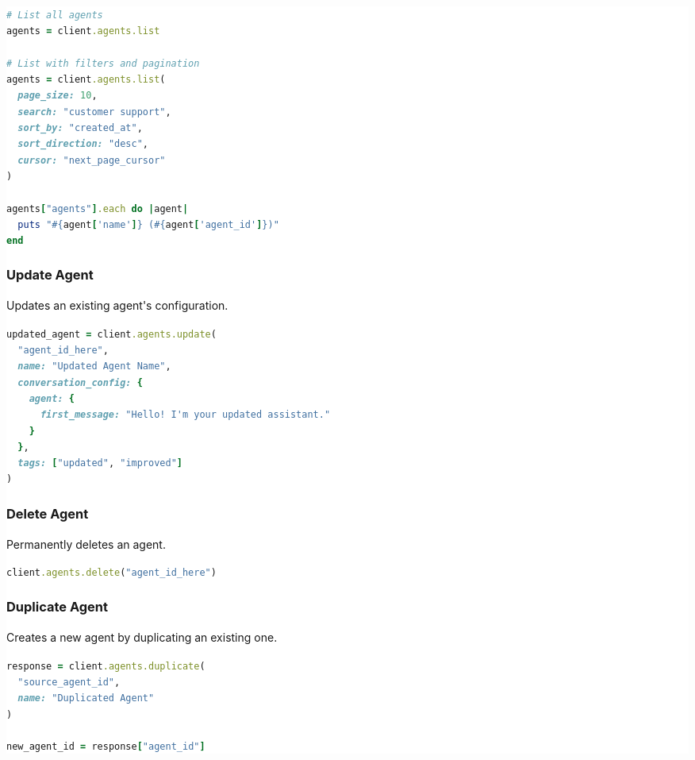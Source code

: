 ```ruby
# List all agents
agents = client.agents.list

# List with filters and pagination
agents = client.agents.list(
  page_size: 10,
  search: "customer support",
  sort_by: "created_at",
  sort_direction: "desc",
  cursor: "next_page_cursor"
)

agents["agents"].each do |agent|
  puts "#{agent['name']} (#{agent['agent_id']})"
end
```

### Update Agent

Updates an existing agent's configuration.

```ruby
updated_agent = client.agents.update(
  "agent_id_here",
  name: "Updated Agent Name",
  conversation_config: {
    agent: {
      first_message: "Hello! I'm your updated assistant."
    }
  },
  tags: ["updated", "improved"]
)
```

### Delete Agent

Permanently deletes an agent.

```ruby
client.agents.delete("agent_id_here")
```

### Duplicate Agent

Creates a new agent by duplicating an existing one.

```ruby
response = client.agents.duplicate(
  "source_agent_id",
  name: "Duplicated Agent"
)

new_agent_id = response["agent_id"]
```
